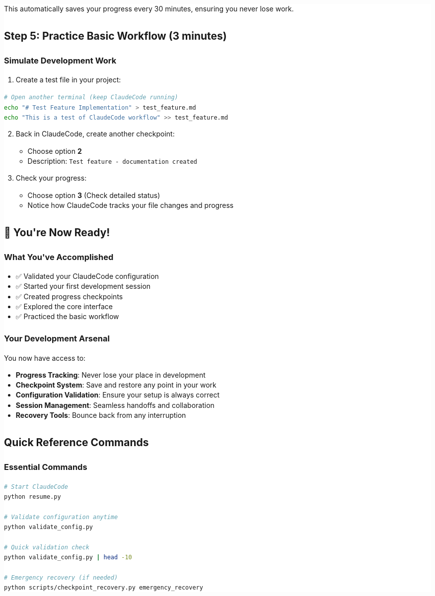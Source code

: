 This automatically saves your progress every 30 minutes, ensuring you never lose work.

## Step 5: Practice Basic Workflow (3 minutes)

### Simulate Development Work
1. Create a test file in your project:
```bash
# Open another terminal (keep ClaudeCode running)
echo "# Test Feature Implementation" > test_feature.md
echo "This is a test of ClaudeCode workflow" >> test_feature.md
```

2. Back in ClaudeCode, create another checkpoint:
   - Choose option **2**
   - Description: `Test feature - documentation created`

3. Check your progress:
   - Choose option **3** (Check detailed status)
   - Notice how ClaudeCode tracks your file changes and progress

## 🎯 You're Now Ready!

### What You've Accomplished
- ✅ Validated your ClaudeCode configuration
- ✅ Started your first development session
- ✅ Created progress checkpoints
- ✅ Explored the core interface
- ✅ Practiced the basic workflow

### Your Development Arsenal
You now have access to:
- **Progress Tracking**: Never lose your place in development
- **Checkpoint System**: Save and restore any point in your work
- **Configuration Validation**: Ensure your setup is always correct
- **Session Management**: Seamless handoffs and collaboration
- **Recovery Tools**: Bounce back from any interruption

## Quick Reference Commands

### Essential Commands
```bash
# Start ClaudeCode
python resume.py

# Validate configuration anytime
python validate_config.py

# Quick validation check
python validate_config.py | head -10

# Emergency recovery (if needed)
python scripts/checkpoint_recovery.py emergency_recovery
```
